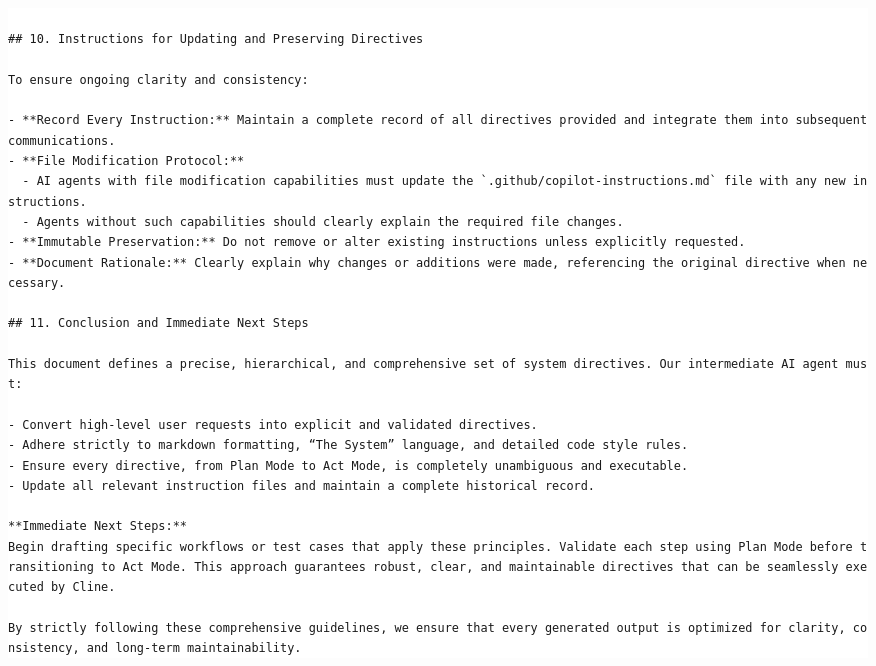 ```

## 10. Instructions for Updating and Preserving Directives

To ensure ongoing clarity and consistency:

- **Record Every Instruction:** Maintain a complete record of all directives provided and integrate them into subsequent communications.
- **File Modification Protocol:**  
  - AI agents with file modification capabilities must update the `.github/copilot-instructions.md` file with any new instructions.
  - Agents without such capabilities should clearly explain the required file changes.
- **Immutable Preservation:** Do not remove or alter existing instructions unless explicitly requested.
- **Document Rationale:** Clearly explain why changes or additions were made, referencing the original directive when necessary.

## 11. Conclusion and Immediate Next Steps

This document defines a precise, hierarchical, and comprehensive set of system directives. Our intermediate AI agent must:

- Convert high-level user requests into explicit and validated directives.
- Adhere strictly to markdown formatting, “The System” language, and detailed code style rules.
- Ensure every directive, from Plan Mode to Act Mode, is completely unambiguous and executable.
- Update all relevant instruction files and maintain a complete historical record.

**Immediate Next Steps:**  
Begin drafting specific workflows or test cases that apply these principles. Validate each step using Plan Mode before transitioning to Act Mode. This approach guarantees robust, clear, and maintainable directives that can be seamlessly executed by Cline.

By strictly following these comprehensive guidelines, we ensure that every generated output is optimized for clarity, consistency, and long-term maintainability.
